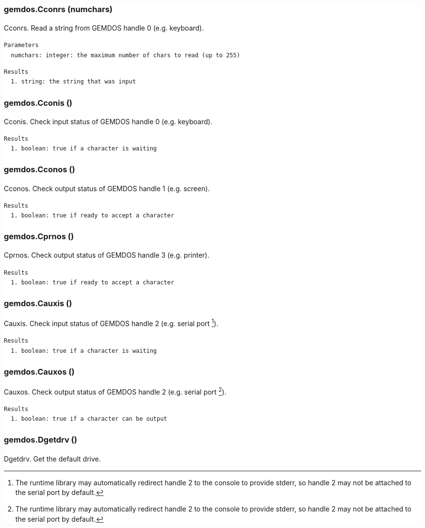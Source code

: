 ### gemdos.Cconrs (numchars)
  Cconrs. Read a string from GEMDOS handle 0 (e.g. keyboard).

  ```
  Parameters
    numchars: integer: the maximum number of chars to read (up to 255)
  ```
  ```
  Results
    1. string: the string that was input
  ```

### gemdos.Cconis ()
  Cconis. Check input status of GEMDOS handle 0 (e.g. keyboard).

  ```
  Results
    1. boolean: true if a character is waiting
  ```

### gemdos.Cconos ()
  Cconos. Check output status of GEMDOS handle 1 (e.g. screen).

  ```
  Results
    1. boolean: true if ready to accept a character
  ```

### gemdos.Cprnos ()
  Cprnos. Check output status of GEMDOS handle 3 (e.g. printer).

  ```
  Results
    1. boolean: true if ready to accept a character
  ```

### gemdos.Cauxis ()
  Cauxis. Check input status of GEMDOS handle 2 (e.g. serial port [^1]).

  ```
  Results
    1. boolean: true if a character is waiting
  ```

### gemdos.Cauxos ()
  Cauxos. Check output status of GEMDOS handle 2 (e.g. serial port [^1]).

  ```
  Results
    1. boolean: true if a character can be output
  ```

### gemdos.Dgetdrv ()
  Dgetdrv. Get the default drive.


[^1]: The runtime library may automatically redirect handle 2 to the console to provide stderr, so handle 2 may not be attached to the serial port by default.